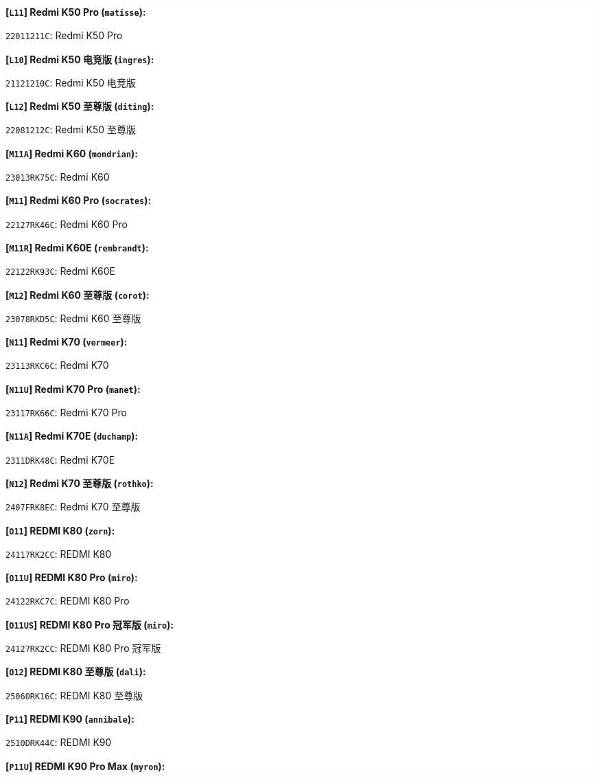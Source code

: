 **[`L11`] Redmi K50 Pro (`matisse`):**

`22011211C`: Redmi K50 Pro

**[`L10`] Redmi K50 电竞版 (`ingres`):**

`21121210C`: Redmi K50 电竞版

**[`L12`] Redmi K50 至尊版 (`diting`):**

`22081212C`: Redmi K50 至尊版

**[`M11A`] Redmi K60 (`mondrian`):**

`23013RK75C`: Redmi K60

**[`M11`] Redmi K60 Pro (`socrates`):**

`22127RK46C`: Redmi K60 Pro

**[`M11R`] Redmi K60E (`rembrandt`):**

`22122RK93C`: Redmi K60E

**[`M12`] Redmi K60 至尊版 (`corot`):**

`23078RKD5C`: Redmi K60 至尊版

**[`N11`] Redmi K70 (`vermeer`):**

`23113RKC6C`: Redmi K70

**[`N11U`] Redmi K70 Pro (`manet`):**

`23117RK66C`: Redmi K70 Pro

**[`N11A`] Redmi K70E (`duchamp`):**

`2311DRK48C`: Redmi K70E

**[`N12`] Redmi K70 至尊版 (`rothko`):**

`2407FRK8EC`: Redmi K70 至尊版

**[`O11`] REDMI K80 (`zorn`):**

`24117RK2CC`: REDMI K80

**[`O11U`] REDMI K80 Pro (`miro`):**

`24122RKC7C`: REDMI K80 Pro

**[`O11US`] REDMI K80 Pro 冠军版 (`miro`):**

`24127RK2CC`: REDMI K80 Pro 冠军版

**[`O12`] REDMI K80 至尊版 (`dali`):**

`25060RK16C`: REDMI K80 至尊版

**[`P11`] REDMI K90 (`annibale`):**

`2510DRK44C`: REDMI K90

**[`P11U`] REDMI K90 Pro Max (`myron`):**

